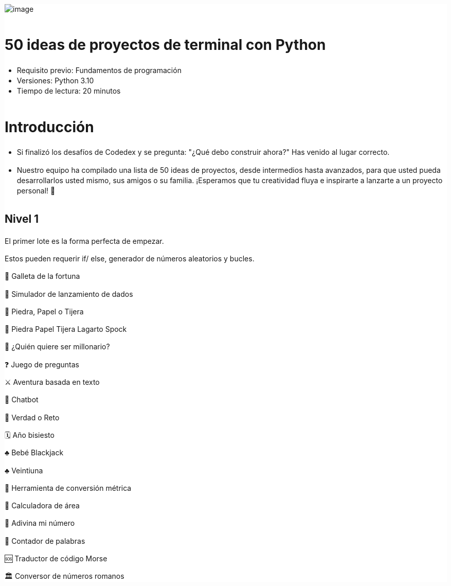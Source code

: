 
![image](https://github.com/BoatCode404/AprendiendoPython/assets/166348131/cb3ccf6d-3c2a-42d3-8e5a-2b10967beca1)

# 50 ideas de proyectos de terminal con Python
- Requisito previo: Fundamentos de programación
- Versiones: Python 3.10
- Tiempo de lectura: 20 minutos

# Introducción
- Si finalizó los desafíos de Codedex y se pregunta: "¿Qué debo construir ahora?" Has venido al lugar correcto.

- Nuestro equipo ha compilado una lista de 50 ideas de proyectos, desde intermedios hasta avanzados, para que usted pueda desarrollarlos usted mismo, sus amigos o su familia. ¡Esperamos que tu creatividad fluya e inspirarte a lanzarte a un proyecto personal! 🐍

## Nivel 1
El primer lote es la forma perfecta de empezar.

Estos pueden requerir if/ else, generador de números aleatorios y bucles.

🥠 Galleta de la fortuna

🎲 Simulador de lanzamiento de dados

🫱 Piedra, Papel o Tijera

🫱 Piedra Papel Tijera Lagarto Spock

🤑 ¿Quién quiere ser millonario?

❓ Juego de preguntas

⚔️ Aventura basada en texto

🤖 Chatbot

🙈 Verdad o Reto

🗓 Año bisiesto

♣️ Bebé Blackjack

♣️ Veintiuna

📏 Herramienta de conversión métrica

📐 Calculadora de área

🔢 Adivina mi número

🔡 Contador de palabras

🆘 Traductor de código Morse

🏛 Conversor de números romanos
